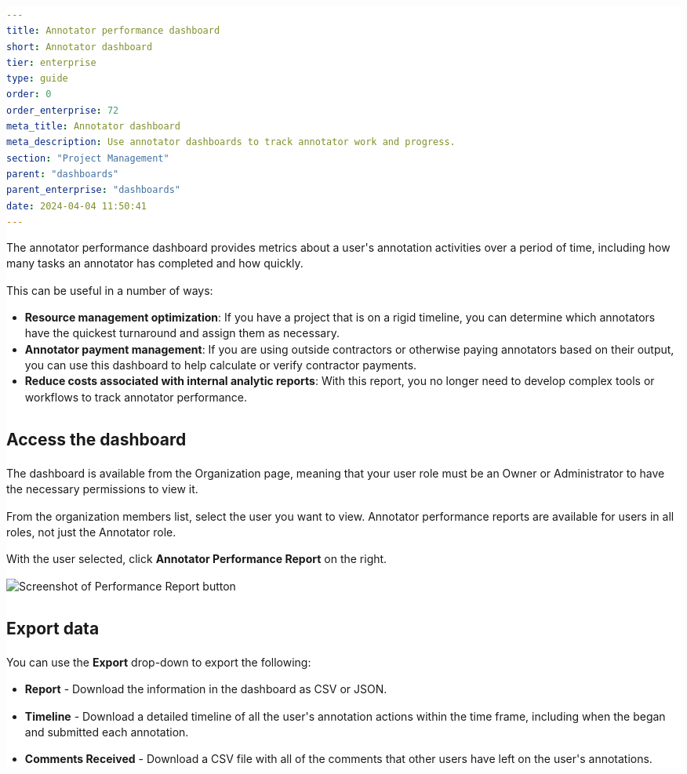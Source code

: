 ```yaml
---
title: Annotator performance dashboard
short: Annotator dashboard
tier: enterprise
type: guide
order: 0
order_enterprise: 72
meta_title: Annotator dashboard
meta_description: Use annotator dashboards to track annotator work and progress. 
section: "Project Management"
parent: "dashboards"
parent_enterprise: "dashboards"
date: 2024-04-04 11:50:41
---
```



The annotator performance dashboard provides metrics about a user's annotation activities over a period of time, including how many tasks an annotator has completed and how quickly. 

This can be useful in a number of ways: 

- **Resource management optimization**: If you have a project that is on a rigid timeline, you can determine which annotators have the quickest turnaround and assign them as necessary. 
- **Annotator payment management**: If you are using outside contractors or otherwise paying annotators based on their output, you can use this dashboard to help calculate or verify contractor payments. 
- **Reduce costs associated with internal analytic reports**: With this report, you no longer need to develop complex tools or workflows to track annotator performance. 

## Access the dashboard

The dashboard is available from the Organization page, meaning that your user role must be an Owner or Administrator to have the necessary permissions to view it. 

From the organization members list, select the user you want to view. Annotator performance reports are available for users in all roles, not just the Annotator role. 

With the user selected, click **Annotator Performance Report** on the right. 

![Screenshot of Performance Report button](/images/project/user_report.png)

## Export data

You can use the **Export** drop-down to export the following:

* **Report** - Download the information in the dashboard as CSV or JSON. 

* **Timeline** - Download a detailed timeline of all the user's annotation actions within the time frame, including when the began and submitted each annotation. 

* **Comments Received** - Download a CSV file with all of the comments that other users have left on the user's annotations. 
